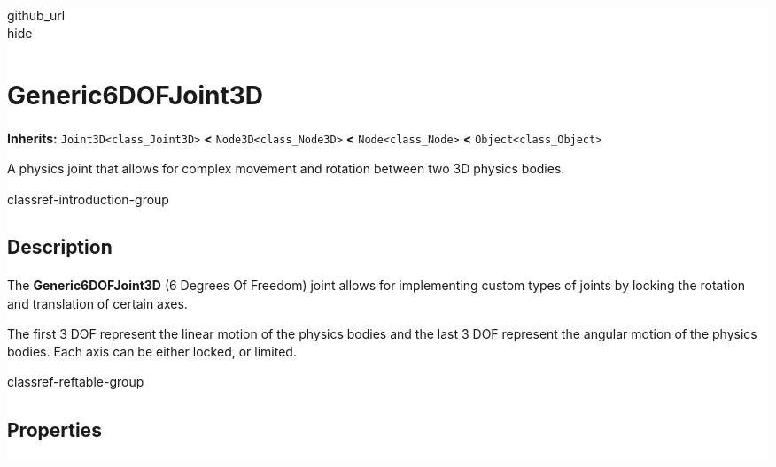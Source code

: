 github\_url  
hide

# Generic6DOFJoint3D

**Inherits:** `Joint3D<class_Joint3D>` **&lt;** `Node3D<class_Node3D>`
**&lt;** `Node<class_Node>` **&lt;** `Object<class_Object>`

A physics joint that allows for complex movement and rotation between
two 3D physics bodies.

classref-introduction-group

## Description

The **Generic6DOFJoint3D** (6 Degrees Of Freedom) joint allows for
implementing custom types of joints by locking the rotation and
translation of certain axes.

The first 3 DOF represent the linear motion of the physics bodies and
the last 3 DOF represent the angular motion of the physics bodies. Each
axis can be either locked, or limited.

classref-reftable-group

## Properties

<table>
<tbody>
<tr>
</tr>
<tr>
</tr>
<tr>
</tr>
<tr>
</tr>
<tr>
</tr>
<tr>
</tr>
<tr>
</tr>
<tr>
</tr>
<tr>
</tr>
<tr>
</tr>
<tr>
</tr>
<tr>
</tr>
<tr>
</tr>
<tr>
</tr>
<tr>
</tr>
<tr>
</tr>
<tr>
</tr>
<tr>